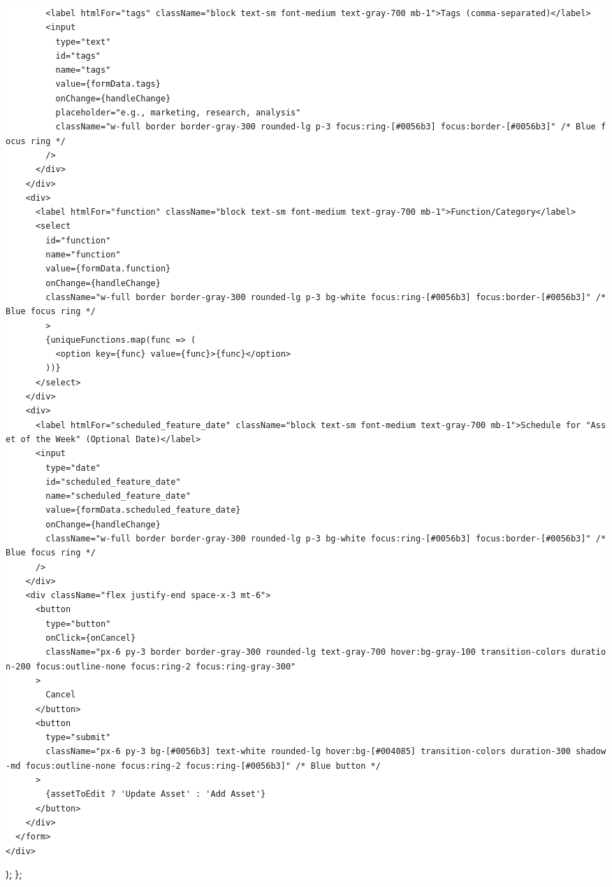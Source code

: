             <label htmlFor="tags" className="block text-sm font-medium text-gray-700 mb-1">Tags (comma-separated)</label>
            <input
              type="text"
              id="tags"
              name="tags"
              value={formData.tags}
              onChange={handleChange}
              placeholder="e.g., marketing, research, analysis"
              className="w-full border border-gray-300 rounded-lg p-3 focus:ring-[#0056b3] focus:border-[#0056b3]" /* Blue focus ring */
            />
          </div>
        </div>
        <div>
          <label htmlFor="function" className="block text-sm font-medium text-gray-700 mb-1">Function/Category</label>
          <select
            id="function"
            name="function"
            value={formData.function}
            onChange={handleChange}
            className="w-full border border-gray-300 rounded-lg p-3 bg-white focus:ring-[#0056b3] focus:border-[#0056b3]" /* Blue focus ring */
            >
            {uniqueFunctions.map(func => (
              <option key={func} value={func}>{func}</option>
            ))}
          </select>
        </div>
        <div>
          <label htmlFor="scheduled_feature_date" className="block text-sm font-medium text-gray-700 mb-1">Schedule for "Asset of the Week" (Optional Date)</label>
          <input
            type="date"
            id="scheduled_feature_date"
            name="scheduled_feature_date"
            value={formData.scheduled_feature_date}
            onChange={handleChange}
            className="w-full border border-gray-300 rounded-lg p-3 bg-white focus:ring-[#0056b3] focus:border-[#0056b3]" /* Blue focus ring */
          />
        </div>
        <div className="flex justify-end space-x-3 mt-6">
          <button
            type="button"
            onClick={onCancel}
            className="px-6 py-3 border border-gray-300 rounded-lg text-gray-700 hover:bg-gray-100 transition-colors duration-200 focus:outline-none focus:ring-2 focus:ring-gray-300"
          >
            Cancel
          </button>
          <button
            type="submit"
            className="px-6 py-3 bg-[#0056b3] text-white rounded-lg hover:bg-[#004085] transition-colors duration-300 shadow-md focus:outline-none focus:ring-2 focus:ring-[#0056b3]" /* Blue button */
          >
            {assetToEdit ? 'Update Asset' : 'Add Asset'}
          </button>
        </div>
      </form>
    </div>
  );
};